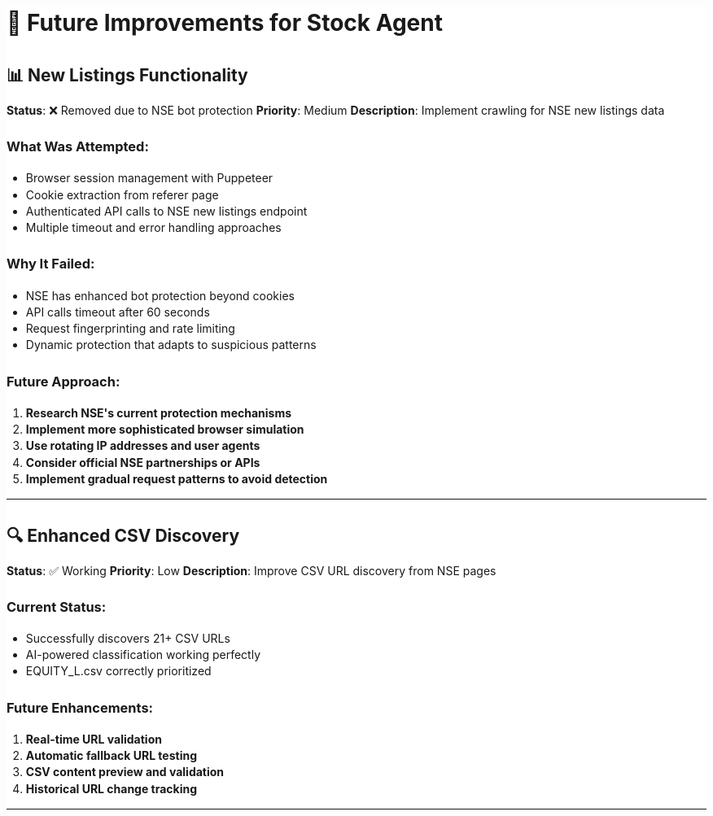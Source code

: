 # 🚀 Future Improvements for Stock Agent

## 📊 **New Listings Functionality**

**Status**: ❌ Removed due to NSE bot protection
**Priority**: Medium
**Description**: Implement crawling for NSE new listings data

### What Was Attempted:

- Browser session management with Puppeteer
- Cookie extraction from referer page
- Authenticated API calls to NSE new listings endpoint
- Multiple timeout and error handling approaches

### Why It Failed:

- NSE has enhanced bot protection beyond cookies
- API calls timeout after 60 seconds
- Request fingerprinting and rate limiting
- Dynamic protection that adapts to suspicious patterns

### Future Approach:

1. **Research NSE's current protection mechanisms**
2. **Implement more sophisticated browser simulation**
3. **Use rotating IP addresses and user agents**
4. **Consider official NSE partnerships or APIs**
5. **Implement gradual request patterns to avoid detection**

---

## 🔍 **Enhanced CSV Discovery**

**Status**: ✅ Working
**Priority**: Low
**Description**: Improve CSV URL discovery from NSE pages

### Current Status:

- Successfully discovers 21+ CSV URLs
- AI-powered classification working perfectly
- EQUITY_L.csv correctly prioritized

### Future Enhancements:

1. **Real-time URL validation**
2. **Automatic fallback URL testing**
3. **CSV content preview and validation**
4. **Historical URL change tracking**

---